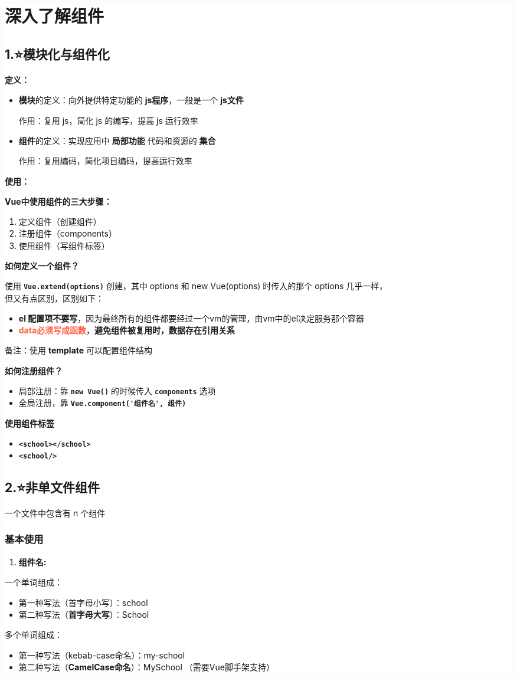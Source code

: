# 深入了解组件



## 1.:star:模块化与组件化

**定义：**

- **模块**的定义：向外提供特定功能的 **js程序**，一般是一个 **js文件**

  作用：复用 js，简化 js 的编写，提高 js 运行效率

- **组件**的定义：实现应用中 **局部功能** 代码和资源的 **集合**

  作用：复用编码，简化项目编码，提高运行效率

**使用：**

**Vue中使用组件的三大步骤：**

1. 定义组件（创建组件）
2. 注册组件（components）
3. 使用组件（写组件标签）

**如何定义一个组件？**

使用 **`Vue.extend(options)`** 创建，其中 options 和 new Vue(options) 时传入的那个 options 几乎一样，<br>但又有点区别，区别如下：

- **el 配置项不要写**，因为最终所有的组件都要经过一个vm的管理，由vm中的el决定服务那个容器
- <strong style="color:tomato">data必须写成函数</strong>，**避免组件被复用时，数据存在引用关系**

备注：使用 **template** 可以配置组件结构

**如何注册组件？**

- 局部注册：靠 **`new Vue()`** 的时候传入 **`components`** 选项
- 全局注册，靠 **`Vue.component('组件名', 组件)`**

**使用组件标签**

- **`<school></school>`**
- **`<school/>`**

## 2.:star:非单文件组件

一个文件中包含有 n 个组件

### 基本使用

1. **组件名:**

一个单词组成：

- 第一种写法（首字母小写）：school
- 第二种写法（**首字母大写**）：School

多个单词组成：

- 第一种写法（kebab-case命名）：my-school
- 第二种写法（**CamelCase命名**）：MySchool （需要Vue脚手架支持）
